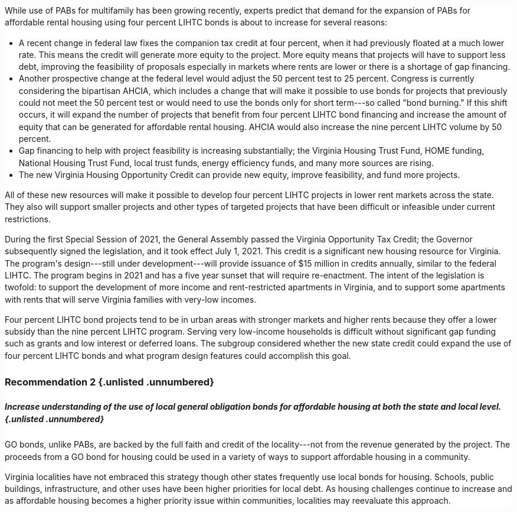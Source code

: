 While use of PABs for multifamily has been growing recently, experts predict that demand for the expansion of PABs for affordable rental housing using four percent LIHTC bonds is about to increase for several reasons:

* A recent change in federal law fixes the companion tax credit at four percent, when it had previously floated at a much lower rate. This means the credit will generate more equity to the project. More equity means that projects will have to support less debt, improving the feasibility of proposals especially in markets where rents are lower or there is a shortage of gap financing.
* Another prospective change at the federal level would adjust the 50 percent test to 25 percent. Congress is currently considering the bipartisan AHCIA, which includes a change that will make it possible to use bonds for projects that previously could not meet the 50 percent test or would need to use the bonds only for short term---so called "bond burning." If this shift occurs, it will expand the number of projects that benefit from four percent LIHTC bond financing and increase the amount of equity that can be generated for affordable rental housing. AHCIA would also increase the nine percent LIHTC volume by 50 percent.
* Gap financing to help with project feasibility is increasing substantially; the Virginia Housing Trust Fund, HOME funding, National Housing Trust Fund, local trust funds, energy efficiency funds, and many more sources are rising.
* The new Virginia Housing Opportunity Credit can provide new equity, improve feasibility, and fund more projects.

All of these new resources will make it possible to develop four percent LIHTC projects in lower rent markets across the state. They also will support smaller projects and other types of targeted projects that have been difficult or infeasible under current restrictions.

During the first Special Session of 2021, the General Assembly passed the Virginia Opportunity Tax Credit; the Governor subsequently signed the legislation, and it took effect July 1, 2021. This credit is a significant new housing resource for Virginia. The program's design---still under development---will provide issuance of \$15 million in credits annually, similar to the federal LIHTC. The program begins in 2021 and has a five year sunset that will require re-enactment. The intent of the legislation is twofold: to support the development of more income and rent-restricted apartments in Virginia, and to support some apartments with rents that will serve Virginia families with very-low incomes.

Four percent LIHTC bond projects tend to be in urban areas with stronger markets and higher rents because they offer a lower subsidy than the nine percent LIHTC program. Serving very low-income households is difficult without significant gap funding such as grants and low interest or deferred loans. The subgroup considered whether the new state credit could expand the use of four percent LIHTC bonds and what program design features could accomplish this goal.

### Recommendation 2 {.unlisted .unnumbered}

##### Increase understanding of the use of local general obligation bonds for affordable housing at both the state and local level. {.unlisted .unnumbered}

GO bonds, unlike PABs, are backed by the full faith and credit of the locality---not from the revenue generated by the project. The proceeds from a GO bond for housing could be used in a variety of ways to support affordable housing in a community.

Virginia localities have not embraced this strategy though other states frequently use local bonds for housing. Schools, public buildings, infrastructure, and other uses have been higher priorities for local debt. As housing challenges continue to increase and as affordable housing becomes a higher priority issue within communities, localities may reevaluate this approach.
